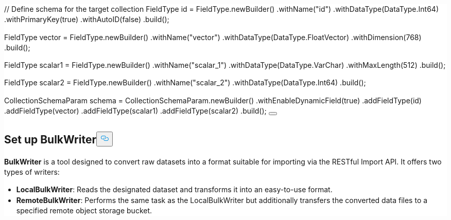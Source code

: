 <span class="hljs-comment">// Define schema for the target collection</span>
<span class="hljs-type">FieldType</span> <span class="hljs-variable">id</span> <span class="hljs-operator">=</span> FieldType.newBuilder()
        .withName(<span class="hljs-string">&quot;id&quot;</span>)
        .withDataType(DataType.Int64)
        .withPrimaryKey(<span class="hljs-literal">true</span>)
        .withAutoID(<span class="hljs-literal">false</span>)
        .build();

<span class="hljs-type">FieldType</span> <span class="hljs-variable">vector</span> <span class="hljs-operator">=</span> FieldType.newBuilder()
        .withName(<span class="hljs-string">&quot;vector&quot;</span>)
        .withDataType(DataType.FloatVector)
        .withDimension(<span class="hljs-number">768</span>)
        .build();

<span class="hljs-type">FieldType</span> <span class="hljs-variable">scalar1</span> <span class="hljs-operator">=</span> FieldType.newBuilder()
        .withName(<span class="hljs-string">&quot;scalar_1&quot;</span>)
        .withDataType(DataType.VarChar)
        .withMaxLength(<span class="hljs-number">512</span>)
        .build();

<span class="hljs-type">FieldType</span> <span class="hljs-variable">scalar2</span> <span class="hljs-operator">=</span> FieldType.newBuilder()
        .withName(<span class="hljs-string">&quot;scalar_2&quot;</span>)
        .withDataType(DataType.Int64)
        .build();

<span class="hljs-type">CollectionSchemaParam</span> <span class="hljs-variable">schema</span> <span class="hljs-operator">=</span> CollectionSchemaParam.newBuilder()
        .withEnableDynamicField(<span class="hljs-literal">true</span>)
        .addFieldType(id)
        .addFieldType(vector)
        .addFieldType(scalar1)
        .addFieldType(scalar2)
        .build();
<button class="copy-code-btn"></button></code></pre>
<h2 id="Set-up-BulkWriter" class="common-anchor-header">Set up BulkWriter<button data-href="#Set-up-BulkWriter" class="anchor-icon" translate="no">
      <svg translate="no"
        aria-hidden="true"
        focusable="false"
        height="20"
        version="1.1"
        viewBox="0 0 16 16"
        width="16"
      >
        <path
          fill="#0092E4"
          fill-rule="evenodd"
          d="M4 9h1v1H4c-1.5 0-3-1.69-3-3.5S2.55 3 4 3h4c1.45 0 3 1.69 3 3.5 0 1.41-.91 2.72-2 3.25V8.59c.58-.45 1-1.27 1-2.09C10 5.22 8.98 4 8 4H4c-.98 0-2 1.22-2 2.5S3 9 4 9zm9-3h-1v1h1c1 0 2 1.22 2 2.5S13.98 12 13 12H9c-.98 0-2-1.22-2-2.5 0-.83.42-1.64 1-2.09V6.25c-1.09.53-2 1.84-2 3.25C6 11.31 7.55 13 9 13h4c1.45 0 3-1.69 3-3.5S14.5 6 13 6z"
        ></path>
      </svg>
    </button></h2><p><strong>BulkWriter</strong> is a tool designed to convert raw datasets into a format suitable for importing via the RESTful Import API. It offers two types of writers:</p>
<ul>
<li><strong>LocalBulkWriter</strong>: Reads the designated dataset and transforms it into an easy-to-use format.</li>
<li><strong>RemoteBulkWriter</strong>: Performs the same task as the LocalBulkWriter but additionally transfers the converted data files to a specified remote object storage bucket.</li>
</ul>